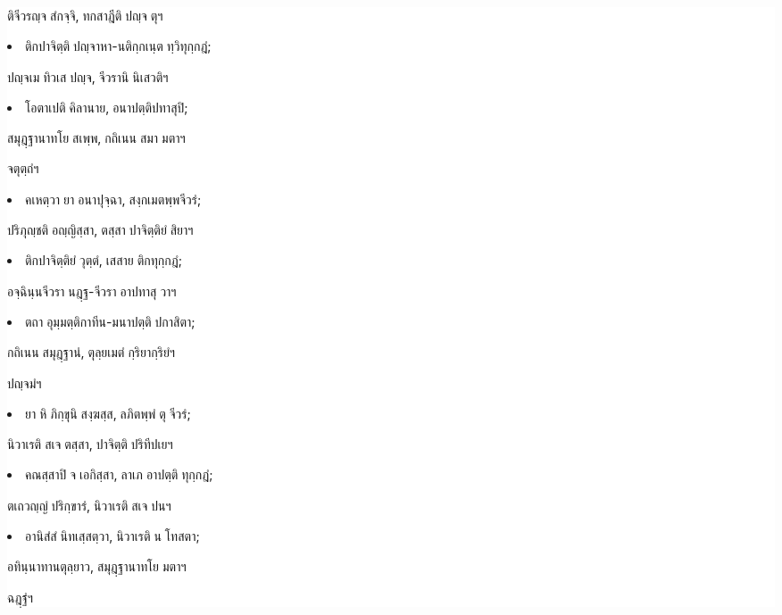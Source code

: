 ติจีวรญฺจ สํกจฺจิ, ทกสาฎีติ ปญฺจ ตุฯ  
</li>
  
<li>
ติกปาจิตฺติ  
ปญฺจาหา-นติกฺกเนฺต ทฺวิทุกฺกฎํ;  
  
ปญฺจเม ทิวเส ปญฺจ, จีวรานิ นิเสวติฯ  
</li>
  
<li>
โอตาเปติ คิลานาย, อนาปตฺติปทาสุปิ;  
  
สมุฎฺฐานาทโย สเพฺพ, กถิเนน สมา มตาฯ  
</li>
  
จตุตฺถํฯ  
</li>
  
<li>
คเหตฺวา ยา อนาปุจฺฉา, สงฺกเมตพฺพจีวรํ;  
  
ปริภุญฺชติ อญฺญิสฺสา, ตสฺสา ปาจิตฺติยํ สิยาฯ  
</li>
  
<li>
ติกปาจิตฺติยํ วุตฺตํ, เสสาย ติกทุกฺกฎํ;  
  
อจฺฉินฺนจีวรา นฎฺฐ-จีวรา อาปทาสุ วาฯ  
</li>
  
<li>
ตถา อุมฺมตฺติกาทีน-มนาปตฺติ ปกาสิตา;  
  
กถิเนน สมุฎฺฐานํ, ตุลฺยเมตํ กฺริยากฺริยํฯ  
</li>
  
ปญฺจมํฯ  
</li>
  
<li>
ยา  
หิ ภิกฺขุนิ สงฺฆสฺส, ลภิตพฺพํ ตุ จีวรํ;  
  
นิวาเรติ สเจ ตสฺสา, ปาจิตฺติ ปริทีปเยฯ  
</li>
  
<li>
คณสฺสาปิ จ เอกิสฺสา, ลาเภ อาปตฺติ ทุกฺกฎํ;  
  
ตเถวญฺญํ ปริกฺขารํ, นิวาเรติ สเจ ปนฯ  
</li>
  
<li>
อานิสํสํ นิทเสฺสตฺวา, นิวาเรติ น โทสตา;  
  
อทินฺนาทานตุลฺยาว, สมุฎฺฐานาทโย มตาฯ  
</li>
  
ฉฎฺฐํฯ  
</li>
  